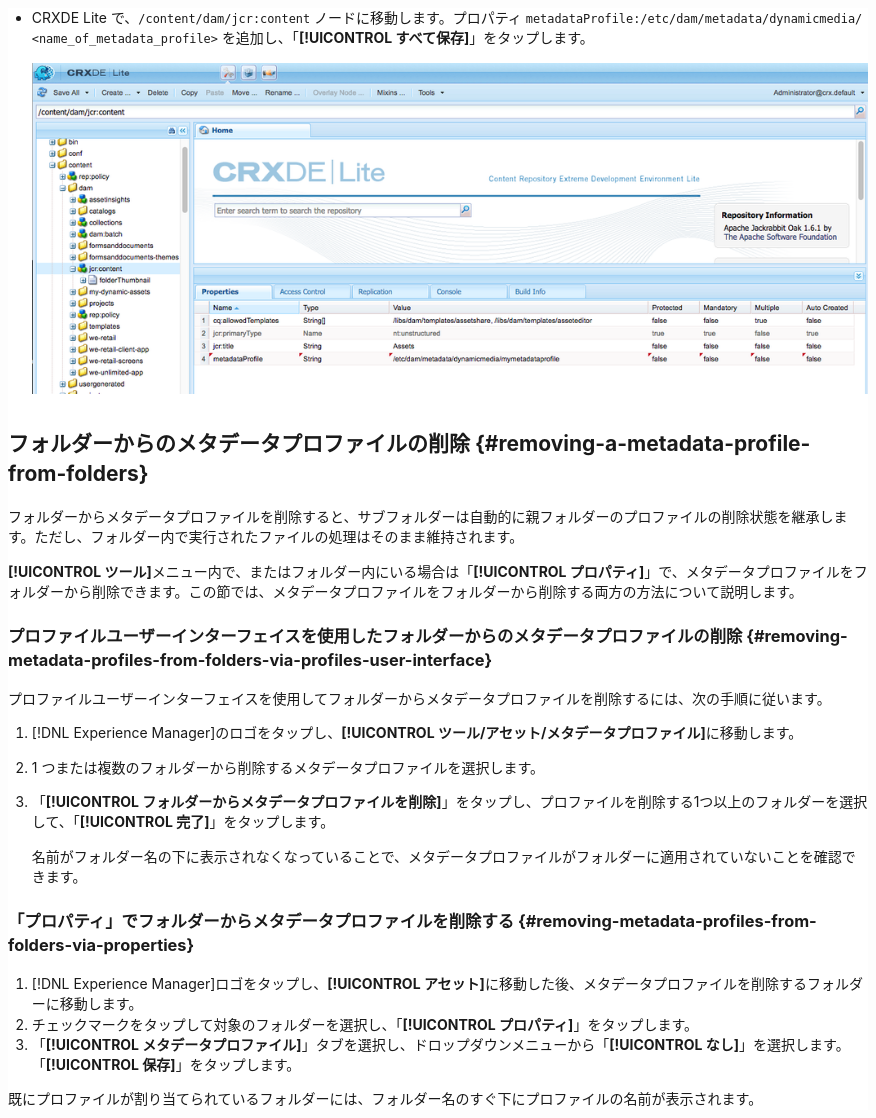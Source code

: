    * CRXDE Lite で、`/content/dam/jcr:content` ノードに移動します。プロパティ `metadataProfile:/etc/dam/metadata/dynamicmedia/<name_of_metadata_profile>` を追加し、「**[!UICONTROL すべて保存]**」をタップします。

      ![chlimage_1-493](assets/chlimage_1-493.png)

## フォルダーからのメタデータプロファイルの削除 {#removing-a-metadata-profile-from-folders}

フォルダーからメタデータプロファイルを削除すると、サブフォルダーは自動的に親フォルダーのプロファイルの削除状態を継承します。ただし、フォルダー内で実行されたファイルの処理はそのまま維持されます。

**[!UICONTROL ツール]**&#x200B;メニュー内で、またはフォルダー内にいる場合は「**[!UICONTROL プロパティ]**」で、メタデータプロファイルをフォルダーから削除できます。この節では、メタデータプロファイルをフォルダーから削除する両方の方法について説明します。

### プロファイルユーザーインターフェイスを使用したフォルダーからのメタデータプロファイルの削除 {#removing-metadata-profiles-from-folders-via-profiles-user-interface}

プロファイルユーザーインターフェイスを使用してフォルダーからメタデータプロファイルを削除するには、次の手順に従います。

1. [!DNL Experience Manager]のロゴをタップし、**[!UICONTROL ツール/アセット/メタデータプロファイル]**&#x200B;に移動します。
1. 1 つまたは複数のフォルダーから削除するメタデータプロファイルを選択します。
1. 「**[!UICONTROL フォルダーからメタデータプロファイルを削除]**」をタップし、プロファイルを削除する1つ以上のフォルダーを選択して、「**[!UICONTROL 完了]**」をタップします。

   名前がフォルダー名の下に表示されなくなっていることで、メタデータプロファイルがフォルダーに適用されていないことを確認できます。

### 「プロパティ」でフォルダーからメタデータプロファイルを削除する {#removing-metadata-profiles-from-folders-via-properties}

1. [!DNL Experience Manager]ロゴをタップし、**[!UICONTROL アセット]**&#x200B;に移動した後、メタデータプロファイルを削除するフォルダーに移動します。
1. チェックマークをタップして対象のフォルダーを選択し、「**[!UICONTROL プロパティ]**」をタップします。
1. 「**[!UICONTROL メタデータプロファイル]**」タブを選択し、ドロップダウンメニューから「**[!UICONTROL なし]**」を選択します。 「**[!UICONTROL 保存]**」をタップします。

既にプロファイルが割り当てられているフォルダーには、フォルダー名のすぐ下にプロファイルの名前が表示されます。
